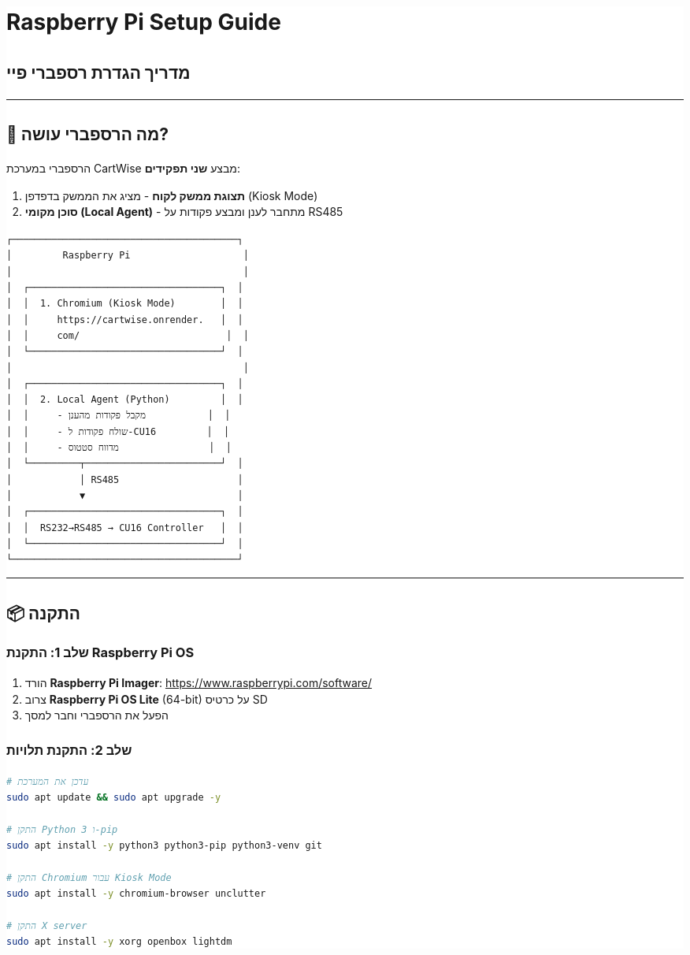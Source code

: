 # Raspberry Pi Setup Guide
## מדריך הגדרת רספברי פיי

---

## 🎯 מה הרספברי עושה?

הרספברי במערכת CartWise מבצע **שני תפקידים**:

1. **תצוגת ממשק לקוח** - מציג את הממשק בדפדפן (Kiosk Mode)
2. **סוכן מקומי (Local Agent)** - מתחבר לענן ומבצע פקודות על RS485

```
┌────────────────────────────────────────┐
│         Raspberry Pi                    │
│                                         │
│  ┌──────────────────────────────────┐  │
│  │  1. Chromium (Kiosk Mode)        │  │
│  │     https://cartwise.onrender.   │  │
│  │     com/                          │  │
│  └──────────────────────────────────┘  │
│                                         │
│  ┌──────────────────────────────────┐  │
│  │  2. Local Agent (Python)         │  │
│  │     - מקבל פקודות מהענן           │  │
│  │     - שולח פקודות ל-CU16         │  │
│  │     - מדווח סטטוס                │  │
│  └─────────┬────────────────────────┘  │
│            │ RS485                     │
│            ▼                           │
│  ┌──────────────────────────────────┐  │
│  │  RS232→RS485 → CU16 Controller   │  │
│  └──────────────────────────────────┘  │
└────────────────────────────────────────┘
```

---

## 📦 התקנה

### שלב 1: התקנת Raspberry Pi OS

1. הורד **Raspberry Pi Imager**: https://www.raspberrypi.com/software/
2. צרוב **Raspberry Pi OS Lite** (64-bit) על כרטיס SD
3. הפעל את הרספברי וחבר למסך

### שלב 2: התקנת תלויות

```bash
# עדכן את המערכת
sudo apt update && sudo apt upgrade -y

# התקן Python 3 ו-pip
sudo apt install -y python3 python3-pip python3-venv git

# התקן Chromium עבור Kiosk Mode
sudo apt install -y chromium-browser unclutter

# התקן X server
sudo apt install -y xorg openbox lightdm
```
